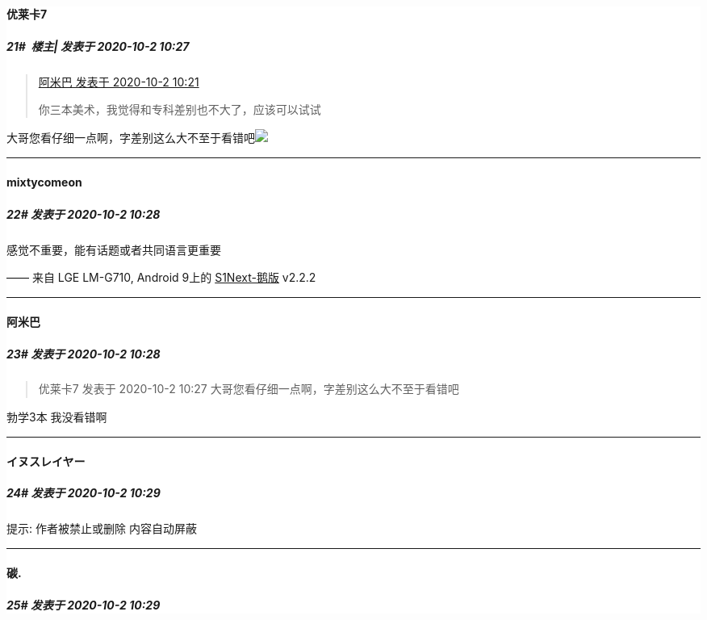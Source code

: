 ####  优莱卡7  
##### 21#         楼主| 发表于 2020-10-2 10:27



<blockquote><a href="httphttps://bbs.saraba1st.com/2b/forum.php?mod=redirect&amp;goto=findpost&amp;pid=48927138&amp;ptid=1962984" target="_blank">阿米巴 发表于 2020-10-2 10:21</a>

你三本美术，我觉得和专科差别也不大了，应该可以试试</blockquote>
大哥您看仔细一点啊，字差别这么大不至于看错吧<img src="https://static.saraba1st.com/image/smiley/face2017/001.png" referrerpolicy="no-referrer">







-----

####  mixtycomeon  
##### 22#       发表于 2020-10-2 10:28




感觉不重要，能有话题或者共同语言更重要

—— 来自 LGE LM-G710, Android 9上的 [S1Next-鹅版](https://github.com/ykrank/S1-Next/releases) v2.2.2







-----

####  阿米巴  
##### 23#       发表于 2020-10-2 10:28



<blockquote>优莱卡7 发表于 2020-10-2 10:27
大哥您看仔细一点啊，字差别这么大不至于看错吧</blockquote>
勃学3本 我没看错啊







-----

####  イヌスレイヤー  
##### 24#       发表于 2020-10-2 10:29

提示: 作者被禁止或删除 内容自动屏蔽



-----

####  碳.  
##### 25#       发表于 2020-10-2 10:29
